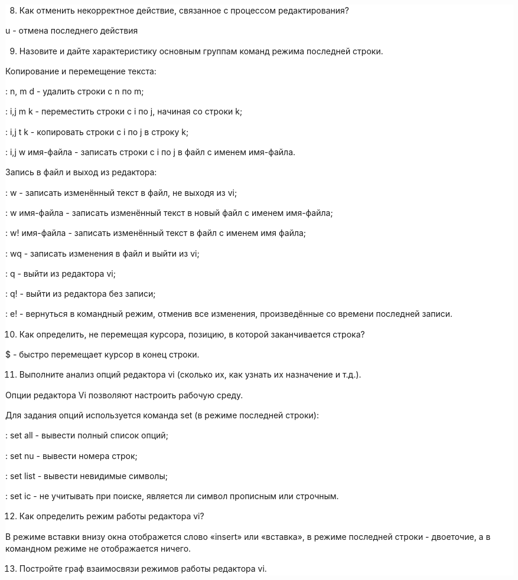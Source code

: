 8.	Как отменить некорректное действие, связанное с процессом редактирования?

u - отмена последнего действия

9.	Назовите и дайте характеристику основным группам команд режима последней строки.

Копирование и перемещение текста:


: n, m d - удалить строки с n по m;

: i,j m k - переместить строки с i по j, начиная со строки k;

: i,j t k - копировать строки с i по j в строку k;

: i,j w имя-файла - записать строки с i по j в файл с именем имя-файла.

Запись в файл и выход из редактора:

: w - записать изменённый текст в файл, не выходя из vi;

: w имя-файла - записать изменённый текст в новый файл с именем имя-файла;

: w! имя-файла - записать изменённый текст в файл с именем имя файла;

: wq - записать изменения в файл и выйти из vi;

: q - выйти из редактора vi;

: q! - выйти из редактора без записи;

: e! - вернуться в командный режим, отменив все изменения, произведённые со времени последней записи.

10.	Как определить, не перемещая курсора, позицию, в которой заканчивается строка?

$ - быстро перемещает курсор в конец строки.

11.	Выполните анализ опций редактора vi (сколько их, как узнать их назначение и т.д.).

Опции редактора Vi позволяют настроить рабочую среду.
 
Для задания опций используется команда set (в режиме последней строки): 

: set all - вывести полный список опций; 

: set nu - вывести номера строк; 

: set list - вывести невидимые символы; 

: set ic - не учитывать при поиске, является ли символ прописным или строчным.

12.	Как определить режим работы редактора vi?

В режиме вставки внизу окна отображется слово «insert» или «вставка», в режиме последней строки - двоеточие, а в командном режиме не отображается ничего.

13.	Постройте граф взаимосвязи режимов работы редактора vi.

